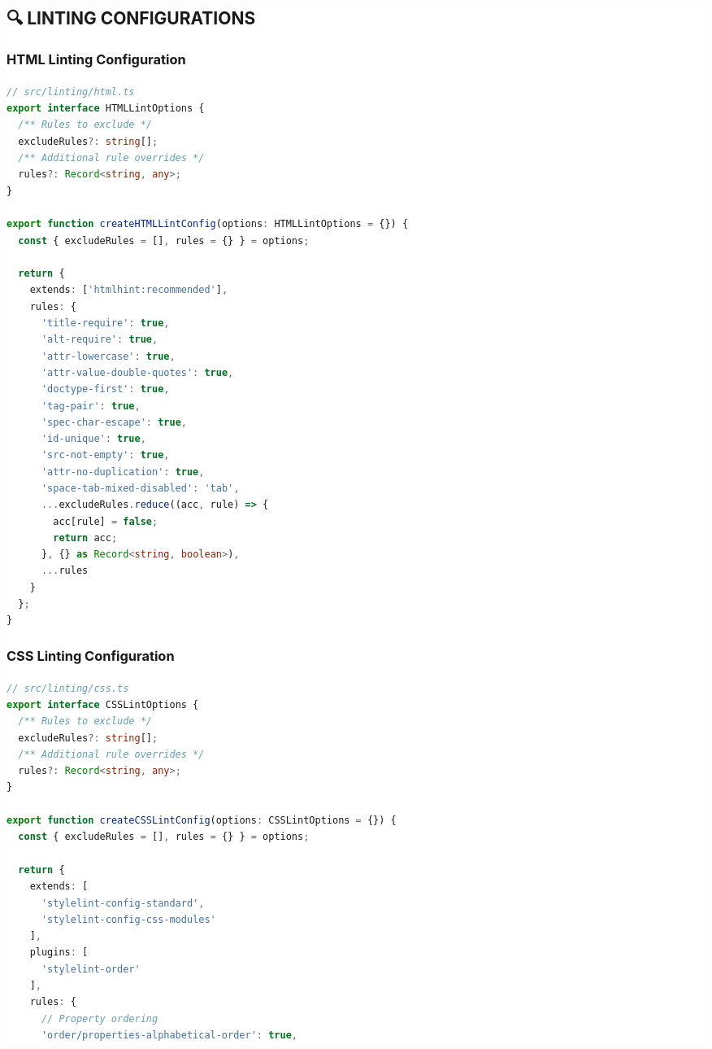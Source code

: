 ## 🔍 **LINTING CONFIGURATIONS**

### **HTML Linting Configuration**
```typescript
// src/linting/html.ts
export interface HTMLLintOptions {
  /** Rules to exclude */
  excludeRules?: string[];
  /** Additional rule overrides */
  rules?: Record<string, any>;
}

export function createHTMLLintConfig(options: HTMLLintOptions = {}) {
  const { excludeRules = [], rules = {} } = options;

  return {
    extends: ['htmlhint:recommended'],
    rules: {
      'title-require': true,
      'alt-require': true,
      'attr-lowercase': true,
      'attr-value-double-quotes': true,
      'doctype-first': true,
      'tag-pair': true,
      'spec-char-escape': true,
      'id-unique': true,
      'src-not-empty': true,
      'attr-no-duplication': true,
      'space-tab-mixed-disabled': 'tab',
      ...excludeRules.reduce((acc, rule) => {
        acc[rule] = false;
        return acc;
      }, {} as Record<string, boolean>),
      ...rules
    }
  };
}
```

### **CSS Linting Configuration**
```typescript
// src/linting/css.ts
export interface CSSLintOptions {
  /** Rules to exclude */
  excludeRules?: string[];
  /** Additional rule overrides */
  rules?: Record<string, any>;
}

export function createCSSLintConfig(options: CSSLintOptions = {}) {
  const { excludeRules = [], rules = {} } = options;

  return {
    extends: [
      'stylelint-config-standard',
      'stylelint-config-css-modules'
    ],
    plugins: [
      'stylelint-order'
    ],
    rules: {
      // Property ordering
      'order/properties-alphabetical-order': true,
```

  [key: string]: any;